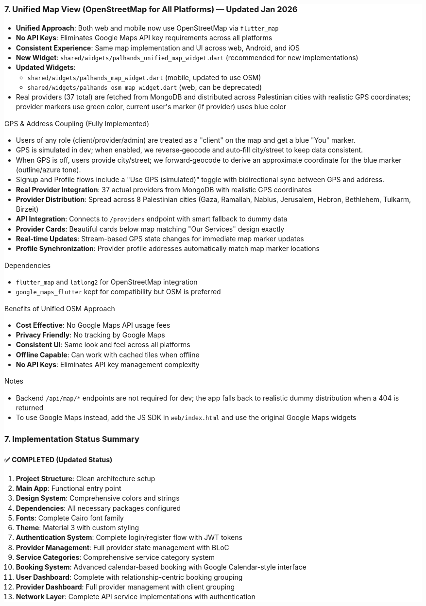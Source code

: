 ### 7. Unified Map View (OpenStreetMap for All Platforms) — Updated Jan 2026

- **Unified Approach**: Both web and mobile now use OpenStreetMap via `flutter_map`
- **No API Keys**: Eliminates Google Maps API key requirements across all platforms
- **Consistent Experience**: Same map implementation and UI across web, Android, and iOS
- **New Widget**: `shared/widgets/palhands_unified_map_widget.dart` (recommended for new implementations)
- **Updated Widgets**: 
  - `shared/widgets/palhands_map_widget.dart` (mobile, updated to use OSM)
  - `shared/widgets/palhands_osm_map_widget.dart` (web, can be deprecated)
- Real providers (37 total) are fetched from MongoDB and distributed across Palestinian cities with realistic GPS coordinates; provider markers use green color, current user's marker (if provider) uses blue color

GPS & Address Coupling (Fully Implemented)
- Users of any role (client/provider/admin) are treated as a "client" on the map and get a blue "You" marker.
- GPS is simulated in dev; when enabled, we reverse‑geocode and auto‑fill city/street to keep data consistent.
- When GPS is off, users provide city/street; we forward‑geocode to derive an approximate coordinate for the blue marker (outline/azure tone).
- Signup and Profile flows include a "Use GPS (simulated)" toggle with bidirectional sync between GPS and address.
- **Real Provider Integration**: 37 actual providers from MongoDB with realistic GPS coordinates
- **Provider Distribution**: Spread across 8 Palestinian cities (Gaza, Ramallah, Nablus, Jerusalem, Hebron, Bethlehem, Tulkarm, Birzeit)
- **API Integration**: Connects to `/providers` endpoint with smart fallback to dummy data
- **Provider Cards**: Beautiful cards below map matching "Our Services" design exactly
- **Real-time Updates**: Stream-based GPS state changes for immediate map marker updates
- **Profile Synchronization**: Provider profile addresses automatically match map marker locations

Dependencies
- `flutter_map` and `latlong2` for OpenStreetMap integration
- `google_maps_flutter` kept for compatibility but OSM is preferred

Benefits of Unified OSM Approach
- **Cost Effective**: No Google Maps API usage fees
- **Privacy Friendly**: No tracking by Google Maps
- **Consistent UI**: Same look and feel across all platforms
- **Offline Capable**: Can work with cached tiles when offline
- **No API Keys**: Eliminates API key management complexity

Notes
- Backend `/api/map/*` endpoints are not required for dev; the app falls back to realistic dummy distribution when a 404 is returned
- To use Google Maps instead, add the JS SDK in `web/index.html` and use the original Google Maps widgets

### 7. Implementation Status Summary

#### ✅ **COMPLETED** (Updated Status)
1. **Project Structure**: Clean architecture setup
2. **Main App**: Functional entry point
3. **Design System**: Comprehensive colors and strings
4. **Dependencies**: All necessary packages configured
5. **Fonts**: Complete Cairo font family
6. **Theme**: Material 3 with custom styling
7. **Authentication System**: Complete login/register flow with JWT tokens
8. **Provider Management**: Full provider state management with BLoC
9. **Service Categories**: Comprehensive service category system
10. **Booking System**: Advanced calendar-based booking with Google Calendar-style interface
11. **User Dashboard**: Complete with relationship-centric booking grouping
12. **Provider Dashboard**: Full provider management with client grouping
13. **Network Layer**: Complete API service implementations with authentication